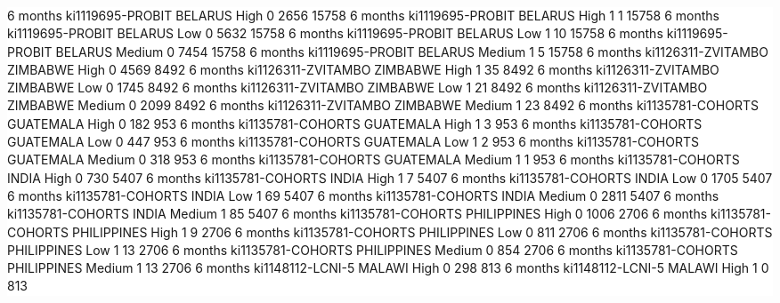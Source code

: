 6 months    ki1119695-PROBIT           BELARUS                        High              0     2656   15758
6 months    ki1119695-PROBIT           BELARUS                        High              1        1   15758
6 months    ki1119695-PROBIT           BELARUS                        Low               0     5632   15758
6 months    ki1119695-PROBIT           BELARUS                        Low               1       10   15758
6 months    ki1119695-PROBIT           BELARUS                        Medium            0     7454   15758
6 months    ki1119695-PROBIT           BELARUS                        Medium            1        5   15758
6 months    ki1126311-ZVITAMBO         ZIMBABWE                       High              0     4569    8492
6 months    ki1126311-ZVITAMBO         ZIMBABWE                       High              1       35    8492
6 months    ki1126311-ZVITAMBO         ZIMBABWE                       Low               0     1745    8492
6 months    ki1126311-ZVITAMBO         ZIMBABWE                       Low               1       21    8492
6 months    ki1126311-ZVITAMBO         ZIMBABWE                       Medium            0     2099    8492
6 months    ki1126311-ZVITAMBO         ZIMBABWE                       Medium            1       23    8492
6 months    ki1135781-COHORTS          GUATEMALA                      High              0      182     953
6 months    ki1135781-COHORTS          GUATEMALA                      High              1        3     953
6 months    ki1135781-COHORTS          GUATEMALA                      Low               0      447     953
6 months    ki1135781-COHORTS          GUATEMALA                      Low               1        2     953
6 months    ki1135781-COHORTS          GUATEMALA                      Medium            0      318     953
6 months    ki1135781-COHORTS          GUATEMALA                      Medium            1        1     953
6 months    ki1135781-COHORTS          INDIA                          High              0      730    5407
6 months    ki1135781-COHORTS          INDIA                          High              1        7    5407
6 months    ki1135781-COHORTS          INDIA                          Low               0     1705    5407
6 months    ki1135781-COHORTS          INDIA                          Low               1       69    5407
6 months    ki1135781-COHORTS          INDIA                          Medium            0     2811    5407
6 months    ki1135781-COHORTS          INDIA                          Medium            1       85    5407
6 months    ki1135781-COHORTS          PHILIPPINES                    High              0     1006    2706
6 months    ki1135781-COHORTS          PHILIPPINES                    High              1        9    2706
6 months    ki1135781-COHORTS          PHILIPPINES                    Low               0      811    2706
6 months    ki1135781-COHORTS          PHILIPPINES                    Low               1       13    2706
6 months    ki1135781-COHORTS          PHILIPPINES                    Medium            0      854    2706
6 months    ki1135781-COHORTS          PHILIPPINES                    Medium            1       13    2706
6 months    ki1148112-LCNI-5           MALAWI                         High              0      298     813
6 months    ki1148112-LCNI-5           MALAWI                         High              1        0     813